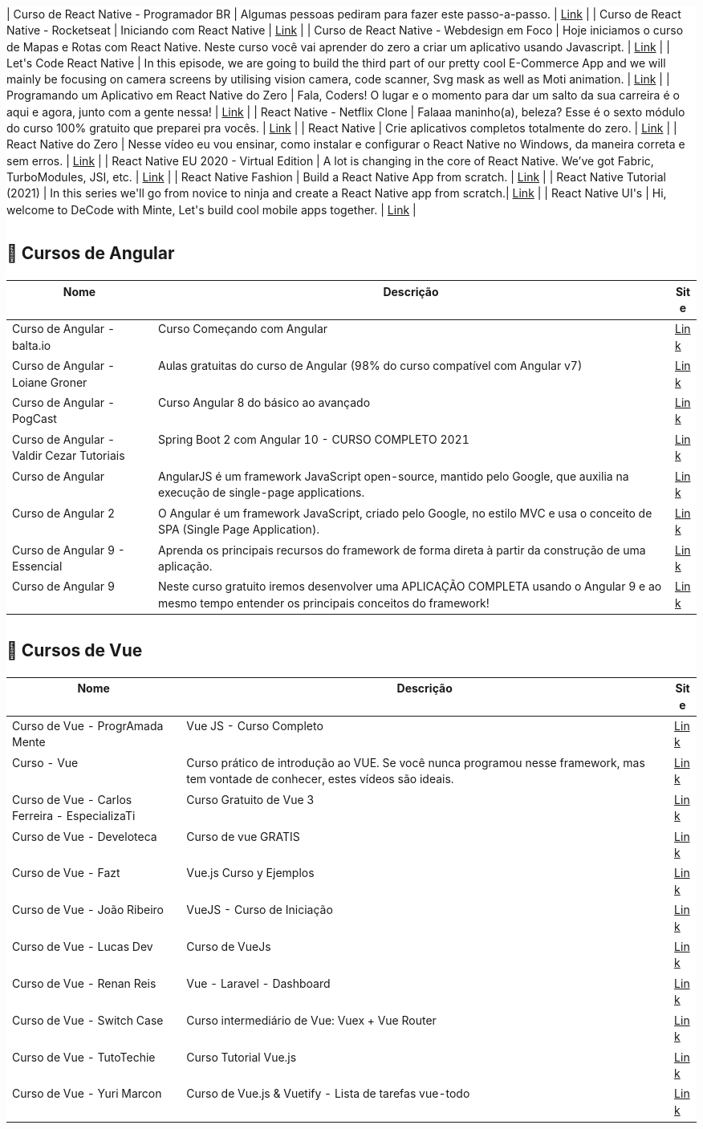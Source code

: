 | Curso de React Native - Programador BR | Algumas pessoas pediram para fazer este passo-a-passo. | [Link](https://www.youtube.com/playlist?list=PLVzrOYTg7zYD__qifpofsQDhHVHEvSx_h) |
| Curso de React Native - Rocketseat | Iniciando com React Native | [Link](https://www.youtube.com/playlist?list=PL85ITvJ7FLojBfY7TifCq7P417AZdsP4k) |
| Curso de React Native - Webdesign em Foco | Hoje iniciamos o curso de Mapas e Rotas com React Native. Neste curso você vai aprender do zero a criar um aplicativo usando Javascript. | [Link](https://www.youtube.com/playlist?list=PLbnAsJ6zlidsqILBeTaeUr7aaWcqAtMrW) |
| Let's Code React Native | In this episode, we are going to build the third part of our pretty cool E-Commerce App and we will mainly be focusing on camera screens by utilising vision camera, code scanner, Svg mask as well as Moti animation. | [Link](https://www.youtube.com/playlist?list=PLcDaXGnNU58bmEbkYNUHsrLMF6a_AqjF9) |
| Programando um Aplicativo em React Native do Zero | Fala, Coders! O lugar e o momento para dar um salto da sua carreira é o aqui e agora, junto com a gente nessa! | [Link](https://www.youtube.com/playlist?list=PL4zG19BCs4pdPJzElbUxCykHTClU-B0Ts) |
| React Native - Netflix Clone | Falaaa maninho(a), beleza? Esse é o sexto módulo do curso 100% gratuito que preparei pra vocês. | [Link](https://www.youtube.com/playlist?list=PL_Axpn7FrXHSt92vK3EthJCId4mUn7viv) |
| React Native | Crie aplicativos completos totalmente do zero. | [Link](https://www.youtube.com/playlist?list=PLAF5G8rnMmBb2XMMfo79GWnsFvuDuLHA7) |
| React Native do Zero | Nesse vídeo eu vou ensinar, como instalar e configurar o React Native no Windows, da maneira correta e sem erros. | [Link](https://www.youtube.com/playlist?list=PLizN3WA8HR1wRbFttKXDdc_yQ5CWj2msJ) |
| React Native EU 2020 - Virtual Edition | A lot is changing in the core of React Native. We’ve got Fabric, TurboModules, JSI, etc. | [Link](https://www.youtube.com/playlist?list=PLZ3MwD-soTTEGG42-BvoqD0qK0vKV2ygm) |
| React Native Fashion | Build a React Native App from scratch. | [Link](https://www.youtube.com/playlist?list=PLkOyNuxGl9jyhndcnbFcgNM81fZak7Rbw) |
| React Native Tutorial (2021) | In this series we'll go from novice to ninja and create a React Native app from scratch.| [Link](https://www.youtube.com/playlist?list=PL4cUxeGkcC9ixPU-QkScoRBVxtPPzVjrQ) |
| React Native UI's | Hi, welcome to DeCode with Minte, Let's build cool mobile apps together. | [Link](https://www.youtube.com/playlist?list=PL6sXCB6Pgqf9RbLaxmiSQQXp-a0_j56xe) |

## 📐 Cursos de Angular

| Nome         | Descrição     | Site |
|--------------|-----------|------------|
| Curso de Angular - balta.io | Curso Começando com Angular | [Link](https://www.youtube.com/playlist?list=PLHlHvK2lnJneQPfbOvUait1MtAoXeYhtL) |
| Curso de Angular - Loiane Groner | Aulas gratuitas do curso de Angular (98% do curso compatível com Angular v7) | [Link](https://www.youtube.com/playlist?list=PLGxZ4Rq3BOBoSRcKWEdQACbUCNWLczg2G) |
| Curso de Angular - PogCast | Curso Angular 8 do básico ao avançado | [Link](https://www.youtube.com/playlist?list=PL4iwH9RF8xHnMnKewOLjDvTHzTmyxJNHF) |
| Curso de Angular - Valdir Cezar Tutoriais | Spring Boot 2 com Angular 10 - CURSO COMPLETO 2021 | [Link](https://www.youtube.com/playlist?list=PLA8Qj9w4RGkVOj-xGYJCHJ0Ob4CMg-8NI) |
| Curso de Angular | AngularJS é um framework JavaScript open-source, mantido pelo Google, que auxilia na execução de single-page applications. | [Link](https://goo.gl/6rT9ZC) |
| Curso de Angular 2 | O Angular é um framework JavaScript, criado pelo Google, no estilo MVC e usa o conceito de SPA (Single Page Application). | [Link](https://goo.gl/mxPqRt) |
| Curso de Angular 9 - Essencial | Aprenda os principais recursos do framework de forma direta à partir da construção de uma aplicação. | [Link](https://www.cod3r.com.br/courses/angular-9-essencial) |
| Curso de Angular 9 | Neste curso gratuito iremos desenvolver uma APLICAÇÃO COMPLETA usando o Angular 9 e ao mesmo tempo entender os principais conceitos do framework! | [Link](https://www.youtube.com/playlist?list=PLdPPE0hUkt0rPyAkdhHIIquKbwrGUkvw3) |


## 🥬 Cursos de Vue

| Nome         | Descrição     | Site |
|--------------|-----------|------------|
| Curso de Vue - ProgrAmada Mente | Vue JS - Curso Completo | [Link](https://www.youtube.com/playlist?list=PLWNaqtzH6CWR-dykXeDD5XmMzJur9JBIh) |
| Curso - Vue | Curso prático de introdução ao VUE. Se você nunca programou nesse framework, mas tem vontade de conhecer, estes vídeos são ideais. | [Link](https://www.youtube.com/playlist?list=PLJCJl1zIiLEOgN0m46LkNwDfRgLgf__wc) |
| Curso de Vue - Carlos Ferreira - EspecializaTi | Curso Gratuito de Vue 3 | [Link](https://www.youtube.com/playlist?list=PLVSNL1PHDWvRbZsrcQ249Ae5MoKrlBTdd) |
| Curso de Vue - Develoteca | Curso de vue GRATIS | [Link](https://www.youtube.com/playlist?list=PLSuKjujFoGJ2RBs4bX03JPuqJtHqJme9B) |
| Curso de Vue - Fazt | Vue.js Curso y Ejemplos | [Link](https://www.youtube.com/playlist?list=PLL0TiOXBeDajWIEXDUvQbzjV4D4GiruLy) |
| Curso de Vue - João Ribeiro | VueJS - Curso de Iniciação | [Link](https://www.youtube.com/playlist?list=PLXik_5Br-zO_xQHAH9GrNR1gAefYWaKxz) |
| Curso de Vue - Lucas Dev | Curso de VueJs | [Link](https://www.youtube.com/playlist?list=PLIUcOrGGQI6QaH57pVTWnF8vmPIgp_Jv_) |
| Curso de Vue - Renan Reis | Vue - Laravel - Dashboard | [Link](https://www.youtube.com/playlist?list=PL0_f8nzxZ-FksYjJ8Oj4WwD13OVE2tNiH) |
| Curso de Vue - Switch Case | Curso intermediário de Vue: Vuex + Vue Router | [Link](https://www.youtube.com/playlist?list=PLp7Agl_Dsq-xqtT7jn6PgzwC2jqdMajP2) |
| Curso de Vue - TutoTechie | Curso Tutorial Vue.js | [Link](https://www.youtube.com/playlist?list=PLlf-3U45Cg7VwJ2MTT83eREUM1xsndRJa) |
| Curso de Vue - Yuri Marcon | Curso de Vue.js & Vuetify - Lista de tarefas vue-todo | [Link](https://www.youtube.com/playlist?list=PLygIEirBzJi6qaDltMN44zyVHjbqUa4e-) |